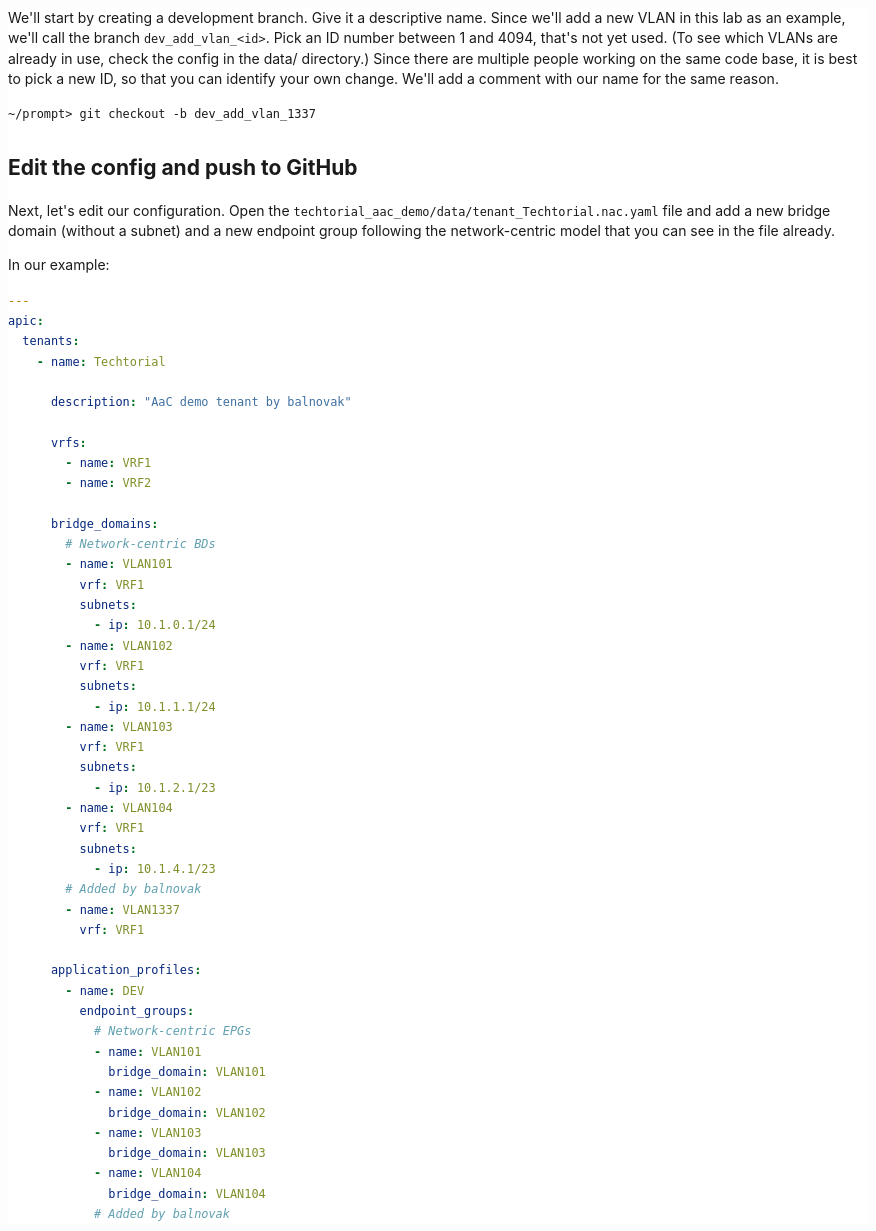 We'll start by creating a development branch. Give it a descriptive name. Since we'll add a new VLAN in this lab as an example, we'll call the branch `dev_add_vlan_<id>`. Pick an ID number between 1 and 4094, that's not yet used. (To see which VLANs are already in use, check the config in the data/ directory.)
Since there are multiple people working on the same code base, it is best to pick a new ID, so that you can identify your own change. We'll add a comment with our name for the same reason.
```shell
~/prompt> git checkout -b dev_add_vlan_1337
```


## Edit the config and push to GitHub

Next, let's edit our configuration. Open the `techtorial_aac_demo/data/tenant_Techtorial.nac.yaml` file and add a new bridge domain (without a subnet) and a new endpoint group following the network-centric model that you can see in the file already.

In our example:
```yaml
---
apic:
  tenants:
    - name: Techtorial

      description: "AaC demo tenant by balnovak"

      vrfs:
        - name: VRF1
        - name: VRF2

      bridge_domains:
        # Network-centric BDs
        - name: VLAN101
          vrf: VRF1
          subnets:
            - ip: 10.1.0.1/24
        - name: VLAN102
          vrf: VRF1
          subnets:
            - ip: 10.1.1.1/24
        - name: VLAN103
          vrf: VRF1
          subnets:
            - ip: 10.1.2.1/23
        - name: VLAN104
          vrf: VRF1
          subnets:
            - ip: 10.1.4.1/23
        # Added by balnovak
        - name: VLAN1337
          vrf: VRF1

      application_profiles:
        - name: DEV
          endpoint_groups:
            # Network-centric EPGs
            - name: VLAN101
              bridge_domain: VLAN101
            - name: VLAN102
              bridge_domain: VLAN102
            - name: VLAN103
              bridge_domain: VLAN103
            - name: VLAN104
              bridge_domain: VLAN104
            # Added by balnovak
```